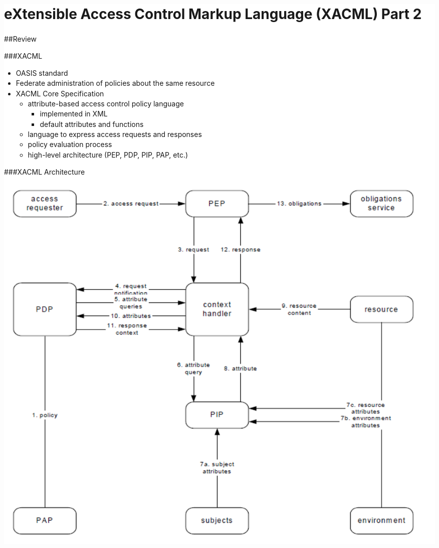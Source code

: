 # eXtensible Access Control Markup Language (XACML) Part 2

##Review

###XACML

* OASIS standard
* Federate administration of policies about the same resource 
* XACML Core Specification 
  * attribute-based access control policy language 
    * implemented in XML
    * default attributes and functions
  * language to express access requests and responses 
  * policy evaluation process 
  * high-level architecture (PEP, PDP, PIP, PAP, etc.)

###XACML Architecture

![XACMLArchitecture](image/XACMLArchitecture.png)
